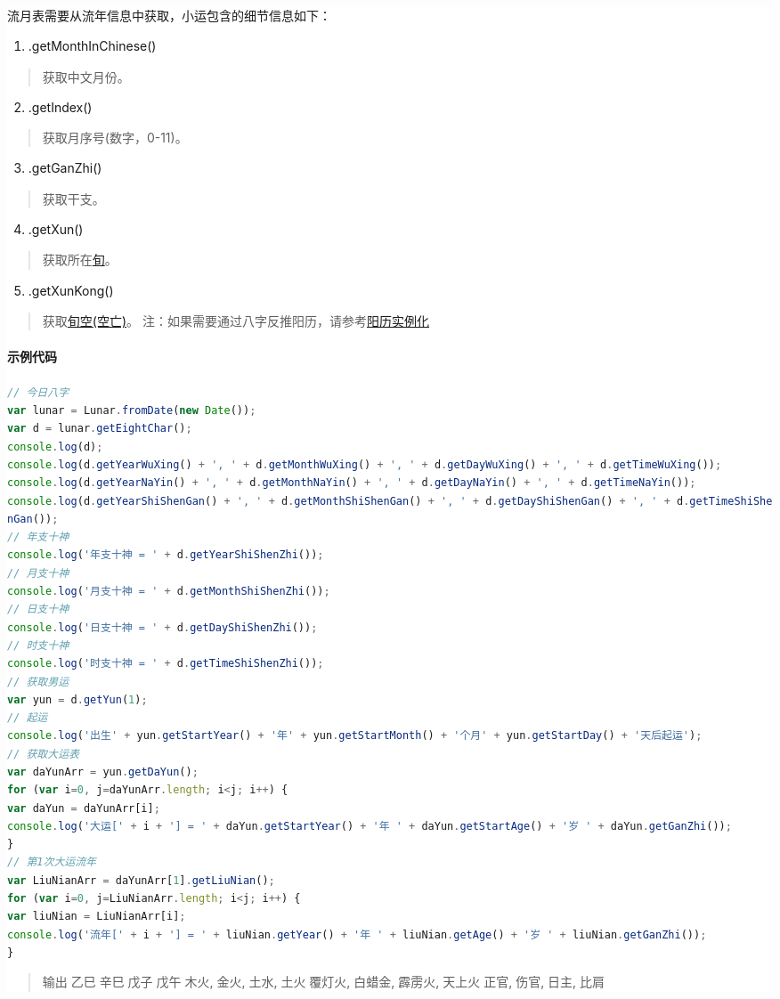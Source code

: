 流月表需要从流年信息中获取，小运包含的细节信息如下：
1. .getMonthInChinese()
> 获取中文月份。
2. .getIndex()
> 获取月序号(数字，0-11)。
3. .getGanZhi()
> 获取干支。
4. .getXun()
> 获取所在[旬](lunar.xun.html)。
5. .getXunKong()
> 获取[旬空(空亡)](lunar.xun.html)。
注：如果需要通过八字反推阳历，请参考[阳历实例化](solar.new.html)
#### 示例代码
```javascript
// 今日八字
var lunar = Lunar.fromDate(new Date());
var d = lunar.getEightChar();
console.log(d);
console.log(d.getYearWuXing() + ', ' + d.getMonthWuXing() + ', ' + d.getDayWuXing() + ', ' + d.getTimeWuXing());
console.log(d.getYearNaYin() + ', ' + d.getMonthNaYin() + ', ' + d.getDayNaYin() + ', ' + d.getTimeNaYin());
console.log(d.getYearShiShenGan() + ', ' + d.getMonthShiShenGan() + ', ' + d.getDayShiShenGan() + ', ' + d.getTimeShiShenGan());
// 年支十神
console.log('年支十神 = ' + d.getYearShiShenZhi());
// 月支十神
console.log('月支十神 = ' + d.getMonthShiShenZhi());
// 日支十神
console.log('日支十神 = ' + d.getDayShiShenZhi());
// 时支十神
console.log('时支十神 = ' + d.getTimeShiShenZhi());
// 获取男运
var yun = d.getYun(1);
// 起运
console.log('出生' + yun.getStartYear() + '年' + yun.getStartMonth() + '个月' + yun.getStartDay() + '天后起运');
// 获取大运表
var daYunArr = yun.getDaYun();
for (var i=0, j=daYunArr.length; i<j; i++) {
var daYun = daYunArr[i];
console.log('大运[' + i + '] = ' + daYun.getStartYear() + '年 ' + daYun.getStartAge() + '岁 ' + daYun.getGanZhi());
}
// 第1次大运流年
var LiuNianArr = daYunArr[1].getLiuNian();
for (var i=0, j=LiuNianArr.length; i<j; i++) {
var liuNian = LiuNianArr[i];
console.log('流年[' + i + '] = ' + liuNian.getYear() + '年 ' + liuNian.getAge() + '岁 ' + liuNian.getGanZhi());
}
```
> 输出
乙巳 辛巳 戊子 戊午
木火, 金火, 土水, 土火
覆灯火, 白蜡金, 霹雳火, 天上火
正官, 伤官, 日主, 比肩
